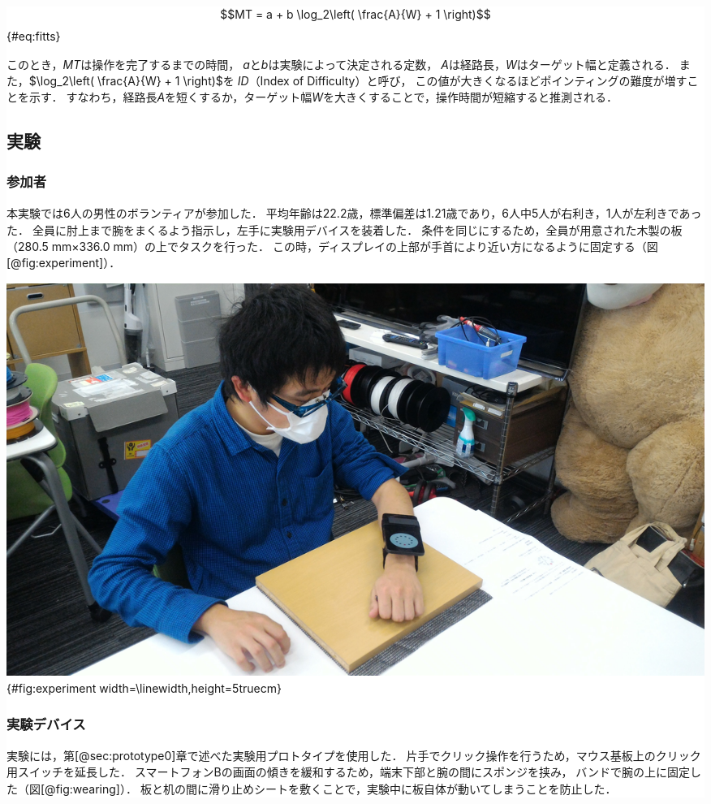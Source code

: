 $$MT = a + b \log_2\left( \frac{A}{W} + 1 \right)$$ {#eq:fitts}

このとき，$MT$は操作を完了するまでの時間， $a$と$b$は実験によって決定される定数， 
$A$は経路長，$W$はターゲット幅と定義される． 
また，$\log_2\left( \frac{A}{W} + 1 \right)$を $ID$（Index of Difficulty）と呼び，
この値が大きくなるほどポインティングの難度が増すことを示す．
すなわち，経路長$A$を短くするか，ターゲット幅$W$を大きくすることで，操作時間が短縮すると推測される．


## 実験

### 参加者
本実験では6人の男性のボランティアが参加した．
平均年齢は22.2歳，標準偏差は1.21歳であり，6人中5人が右利き，1人が左利きであった．
全員に肘上まで腕をまくるよう指示し，左手に実験用デバイスを装着した．
条件を同じにするため，全員が用意された木製の板（280.5 mm$\times$336.0 mm）の上でタスクを行った．
この時，ディスプレイの上部が手首により近い方になるように固定する（図[@fig:experiment]）．

![実験風景](../assets/experiment.jpg) {#fig:experiment width=\linewidth,height=5truecm}

### 実験デバイス
実験には，第[@sec:prototype0]章で述べた実験用プロトタイプを使用した．
片手でクリック操作を行うため，マウス基板上のクリック用スイッチを延長した．
スマートフォンBの画面の傾きを緩和するため，端末下部と腕の間にスポンジを挟み，
バンドで腕の上に固定した（図[@fig:wearing]）．
板と机の間に滑り止めシートを敷くことで，実験中に板自体が動いてしまうことを防止した．
